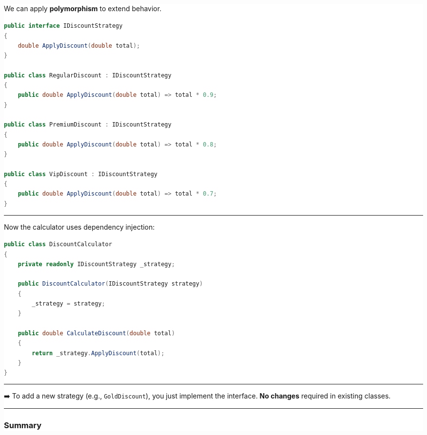 
We can apply **polymorphism** to extend behavior.

```csharp
public interface IDiscountStrategy
{
    double ApplyDiscount(double total);
}

public class RegularDiscount : IDiscountStrategy
{
    public double ApplyDiscount(double total) => total * 0.9;
}

public class PremiumDiscount : IDiscountStrategy
{
    public double ApplyDiscount(double total) => total * 0.8;
}

public class VipDiscount : IDiscountStrategy
{
    public double ApplyDiscount(double total) => total * 0.7;
}
```

---

Now the calculator uses dependency injection:

```csharp
public class DiscountCalculator
{
    private readonly IDiscountStrategy _strategy;

    public DiscountCalculator(IDiscountStrategy strategy)
    {
        _strategy = strategy;
    }

    public double CalculateDiscount(double total)
    {
        return _strategy.ApplyDiscount(total);
    }
}
```

---

➡️ To add a new strategy (e.g., `GoldDiscount`), you just implement the interface.
**No changes** required in existing classes.

---

### Summary
